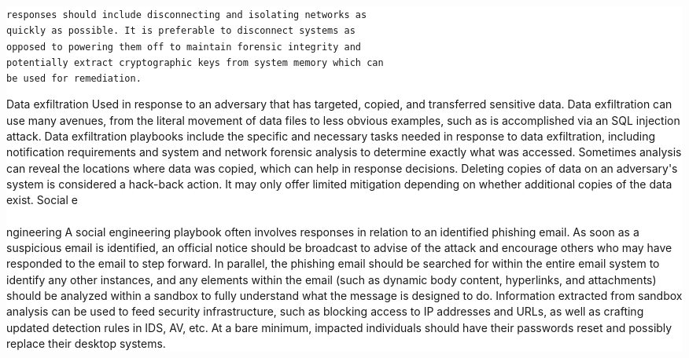     responses should include disconnecting and isolating networks as
    quickly as possible. It is preferable to disconnect systems as
    opposed to powering them off to maintain forensic integrity and
    potentially extract cryptographic keys from system memory which can
    be used for remediation.
  </td>
</tr>
<tr>
  <td>Data exfiltration</td>
  <td>
    Used in response to an adversary that has targeted, copied, and
    transferred sensitive data. Data exfiltration can use many avenues,
    from the literal movement of data files to less obvious examples,
    such as is accomplished via an SQL injection attack. Data
    exfiltration playbooks include the specific and necessary tasks
    needed in response to data exfiltration, including notification
    requirements and system and network forensic analysis to determine
    exactly what was accessed. Sometimes analysis can reveal the
    locations where data was copied, which can help in response
    decisions. Deleting copies of data on an adversary's system is
    considered a hack-back action. It may only offer limited mitigation
    depending on whether additional copies of the data exist.
  </td>
</tr>
<tr>
  <td>
    Social e
    <br />
    <br />
    ngineering
  </td>
  <td>
    A social engineering playbook often involves responses in relation
    to an identified phishing email. As soon as a suspicious email is
    identified, an official notice should be broadcast to advise of the
    attack and encourage others who may have responded to the email to
    step forward. In parallel, the phishing email should be searched for
    within the entire email system to identify any other instances, and
    any elements within the email (such as dynamic body content,
    hyperlinks, and attachments) should be analyzed within a sandbox to
    fully understand what the message is designed to do. Information
    extracted from sandbox analysis can be used to feed security
    infrastructure, such as blocking access to IP addresses and URLs, as
    well as crafting updated detection rules in IDS, AV, etc. At a bare
    minimum, impacted individuals should have their passwords reset and
    possibly replace their desktop systems.
  </td>
</tr>
</tbody>
</table>
